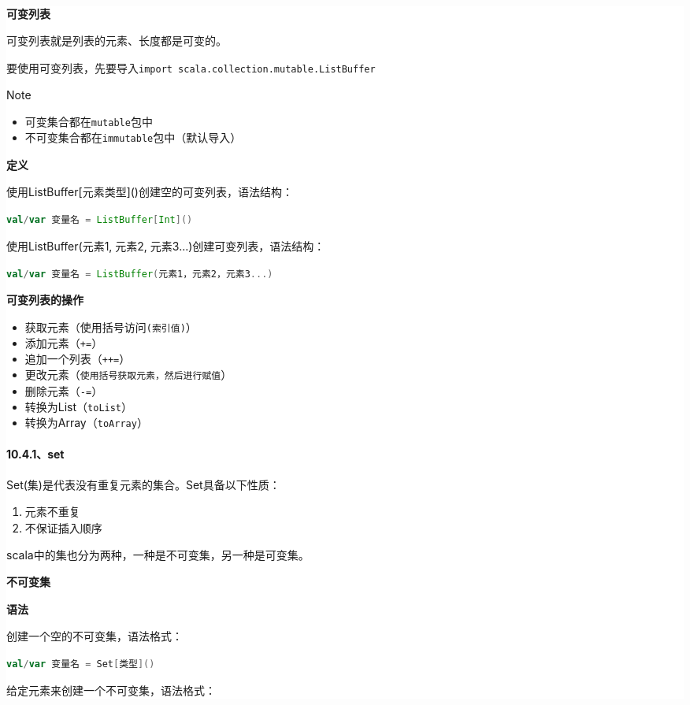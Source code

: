 **可变列表**

可变列表就是列表的元素、长度都是可变的。

要使用可变列表，先要导入`import scala.collection.mutable.ListBuffer`



> [!NOTE]
>
> - 可变集合都在`mutable`包中
> - 不可变集合都在`immutable`包中（默认导入）

**定义**

使用ListBuffer\[元素类型\]()创建空的可变列表，语法结构：

```scala
val/var 变量名 = ListBuffer[Int]()
```



使用ListBuffer(元素1, 元素2, 元素3...)创建可变列表，语法结构：

```scala
val/var 变量名 = ListBuffer(元素1，元素2，元素3...)
```



**可变列表的操作**

- 获取元素（使用括号访问`(索引值)`）
- 添加元素（`+=`）
- 追加一个列表（`++=`）
- 更改元素（`使用括号获取元素，然后进行赋值`）
- 删除元素（`-=`）
- 转换为List（`toList`）
- 转换为Array（`toArray`）



#### 10.4.1、set

Set(集)是代表没有重复元素的集合。Set具备以下性质：

1. 元素不重复
2. 不保证插入顺序

scala中的集也分为两种，一种是不可变集，另一种是可变集。

**不可变集**

**语法**

创建一个空的不可变集，语法格式：

```scala
val/var 变量名 = Set[类型]()
```



给定元素来创建一个不可变集，语法格式：
